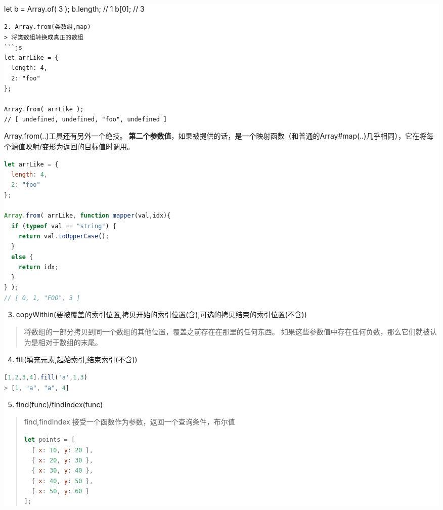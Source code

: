   let b = Array.of( 3 );
  b.length;						// 1
  b[0];							// 3

  ```
  2. Array.from(类数组,map)
  > 将类数组转换成真正的数组
  ```js
  let arrLike = {
	length: 4,
	2: "foo"
  };

  Array.from( arrLike );
  // [ undefined, undefined, "foo", undefined ]
  ```
  Array.from(..)工具还有另外一个绝技。
  **第二个参数值**，如果被提供的话，是一个映射函数（和普通的Array#map(..)几乎相同），它在将每个源值映射/变形为返回的目标值时调用。
  ```js
  let arrLike = {
    length: 4,
    2: "foo"
  };

  Array.from( arrLike, function mapper(val,idx){
    if (typeof val == "string") {
      return val.toUpperCase();
    }
    else {
      return idx;
    }
  } );
  // [ 0, 1, "FOO", 3 ]
  ```
  3. copyWithin(要被覆盖的索引位置,拷贝开始的索引位置(含),可选的拷贝结束的索引位置(不含))
  > 将数组的一部分拷贝到同一个数组的其他位置，覆盖之前存在在那里的任何东西。
  如果这些参数值中存在任何负数，那么它们就被认为是相对于数组的末尾。

  4. fill(填充元素,起始索引,结束索引(不含))
  ```js
  [1,2,3,4].fill('a',1,3)
  > [1, "a", "a", 4]
  ```
  5. find(func)/findIndex(func)
  > find,findIndex 接受一个函数作为参数，返回一个查询条件，布尔值
  > ```js
  > let points = [
  >   { x: 10, y: 20 },
  >   { x: 20, y: 30 },
  >   { x: 30, y: 40 },
  >   { x: 40, y: 50 },
  >   { x: 50, y: 60 }
  > ];
  > ```


  [Symbol.for('secret')]: '4',